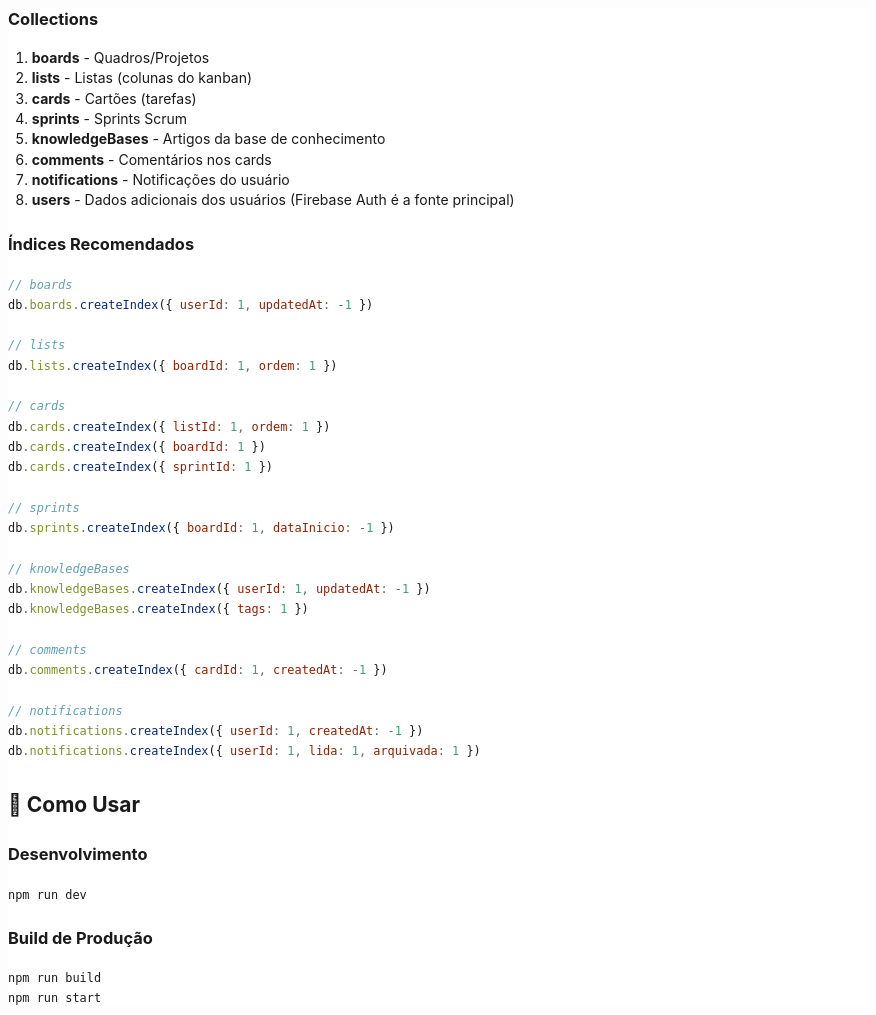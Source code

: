 ### Collections
1. **boards** - Quadros/Projetos
2. **lists** - Listas (colunas do kanban)
3. **cards** - Cartões (tarefas)
4. **sprints** - Sprints Scrum
5. **knowledgeBases** - Artigos da base de conhecimento
6. **comments** - Comentários nos cards
7. **notifications** - Notificações do usuário
8. **users** - Dados adicionais dos usuários (Firebase Auth é a fonte principal)

### Índices Recomendados
```javascript
// boards
db.boards.createIndex({ userId: 1, updatedAt: -1 })

// lists
db.lists.createIndex({ boardId: 1, ordem: 1 })

// cards
db.cards.createIndex({ listId: 1, ordem: 1 })
db.cards.createIndex({ boardId: 1 })
db.cards.createIndex({ sprintId: 1 })

// sprints
db.sprints.createIndex({ boardId: 1, dataInicio: -1 })

// knowledgeBases
db.knowledgeBases.createIndex({ userId: 1, updatedAt: -1 })
db.knowledgeBases.createIndex({ tags: 1 })

// comments
db.comments.createIndex({ cardId: 1, createdAt: -1 })

// notifications
db.notifications.createIndex({ userId: 1, createdAt: -1 })
db.notifications.createIndex({ userId: 1, lida: 1, arquivada: 1 })
```

## 🚀 Como Usar

### Desenvolvimento
```bash
npm run dev
```

### Build de Produção
```bash
npm run build
npm run start
```
